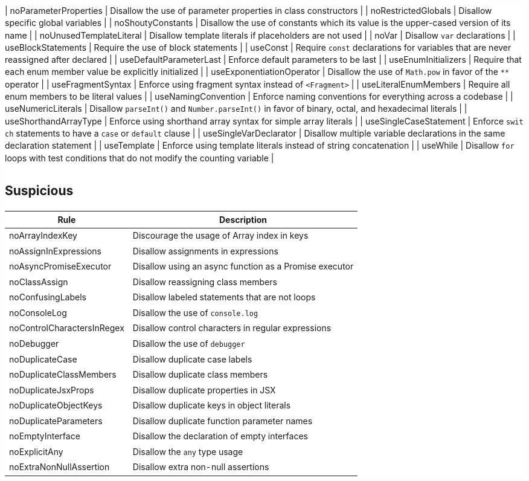 | noParameterProperties | Disallow the use of parameter properties in class constructors |
| noRestrictedGlobals | Disallow specific global variables |
| noShoutyConstants | Disallow the use of constants which its value is the upper-cased version of its name |
| noUnusedTemplateLiteral | Disallow template literals if placeholders are not used |
| noVar | Disallow `var` declarations |
| useBlockStatements | Require the use of block statements |
| useConst | Require `const` declarations for variables that are never reassigned after declared |
| useDefaultParameterLast | Enforce default parameters to be last |
| useEnumInitializers | Require that each enum member value be explicitly initialized |
| useExponentiationOperator | Disallow the use of `Math.pow` in favor of the `**` operator |
| useFragmentSyntax | Enforce using fragment syntax instead of `<Fragment>` |
| useLiteralEnumMembers | Require all enum members to be literal values |
| useNamingConvention | Enforce naming conventions for everything across a codebase |
| useNumericLiterals | Disallow `parseInt()` and `Number.parseInt()` in favor of binary, octal, and hexadecimal literals |                                                                                                          | useShorthandArrayType | Enforce using shorthand array syntax for simple array literals |
| useSingleCaseStatement | Enforce `switch` statements to have a `case` or `default` clause |
| useSingleVarDeclarator | Disallow multiple variable declarations in the same declaration statement |
| useTemplate | Enforce using template literals instead of string concatenation |
| useWhile | Disallow `for` loops with test conditions that do not modify the counting variable |

## Suspicious

| Rule | Description |
|------|-------------|
| noArrayIndexKey | Discourage the usage of Array index in keys |
| noAssignInExpressions | Disallow assignments in expressions |
| noAsyncPromiseExecutor | Disallow using an async function as a Promise executor |
| noClassAssign | Disallow reassigning class members |
| noConfusingLabels | Disallow labeled statements that are not loops |
| noConsoleLog | Disallow the use of `console.log` |
| noControlCharactersInRegex | Disallow control characters in regular expressions |
| noDebugger | Disallow the use of `debugger` |
| noDuplicateCase | Disallow duplicate case labels |
| noDuplicateClassMembers | Disallow duplicate class members |
| noDuplicateJsxProps | Disallow duplicate properties in JSX |
| noDuplicateObjectKeys | Disallow duplicate keys in object literals |
| noDuplicateParameters | Disallow duplicate function parameter names |
| noEmptyInterface | Disallow the declaration of empty interfaces |
| noExplicitAny | Disallow the `any` type usage |
| noExtraNonNullAssertion | Disallow extra non-null assertions |